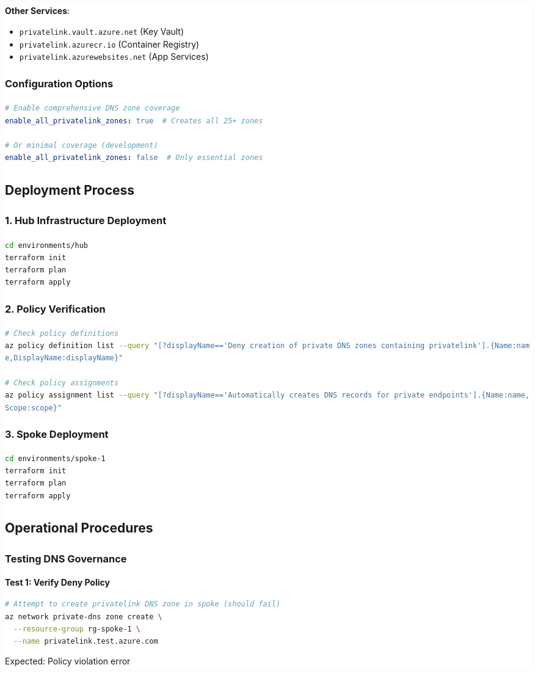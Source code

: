 **Other Services**:
- `privatelink.vault.azure.net` (Key Vault)
- `privatelink.azurecr.io` (Container Registry)
- `privatelink.azurewebsites.net` (App Services)

### Configuration Options

```yaml
# Enable comprehensive DNS zone coverage
enable_all_privatelink_zones: true  # Creates all 25+ zones

# Or minimal coverage (development)
enable_all_privatelink_zones: false  # Only essential zones
```

## Deployment Process

### 1. Hub Infrastructure Deployment
```bash
cd environments/hub
terraform init
terraform plan
terraform apply
```

### 2. Policy Verification
```bash
# Check policy definitions
az policy definition list --query "[?displayName=='Deny creation of private DNS zones containing privatelink'].{Name:name,DisplayName:displayName}"

# Check policy assignments
az policy assignment list --query "[?displayName=='Automatically creates DNS records for private endpoints'].{Name:name,Scope:scope}"
```

### 3. Spoke Deployment
```bash
cd environments/spoke-1
terraform init
terraform plan
terraform apply
```

## Operational Procedures

### Testing DNS Governance

**Test 1: Verify Deny Policy**
```bash
# Attempt to create privatelink DNS zone in spoke (should fail)
az network private-dns zone create \
  --resource-group rg-spoke-1 \
  --name privatelink.test.azure.com
```
Expected: Policy violation error
